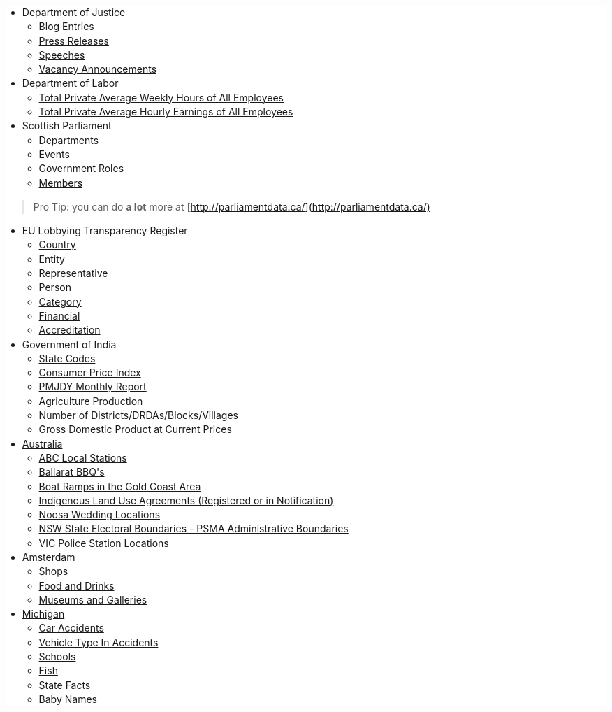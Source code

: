 * Department of Justice
  * [Blog Entries](https://www.justice.gov/api/v1/blog_entries.json?amp%3Bpagesize=2)
  * [Press Releases](https://www.justice.gov/api/v1/press_releases.json?pagesize=2)
  * [Speeches](https://www.justice.gov/api/v1/speeches.json?pagesize=2)
  * [Vacancy Announcements](http://www.justice.gov/api/v1/vacancy_announcements.json?pagesize=2)
* Department of Labor
  * [Total Private Average Weekly Hours of All Employees](https://api.bls.gov/publicAPI/v2/timeseries/data/CES0500000002)
  * [Total Private Average Hourly Earnings of All Employees](https://api.bls.gov/publicAPI/v2/timeseries/data/CES0500000003)
* Scottish Parliament
  * [Departments](https://data.parliament.scot/api/departments)
  * [Events](https://data.parliament.scot/api/events)
  * [Government Roles](https://data.parliament.scot/api/governmentroles)
  * [Members](https://data.parliament.scot/api/members)

> Pro Tip: you can do **a lot** more at [http://parliamentdata.ca/](http://parliamentdata.ca/)

* EU Lobbying Transparency Register
  * [Country](http://api.lobbyfacts.eu/api/1/country)
  * [Entity](http://api.lobbyfacts.eu/api/1/entity)
  * [Representative](http://api.lobbyfacts.eu/api/1/representative)
  * [Person](http://api.lobbyfacts.eu/api/1/person)
  * [Category](http://api.lobbyfacts.eu/api/1/category)
  * [Financial](http://api.lobbyfacts.eu/api/1/financial_data)
  * [Accreditation](http://api.lobbyfacts.eu/api/1/accreditation)
* Government of India
  * [State Codes](http://vocab.nic.in/rest.php/states/json)
  * [Consumer Price Index](https://data.gov.in/node/1084041/datastore/export/json)
  * [PMJDY Monthly Report](https://data.gov.in/node/739941/datastore/export/json)
  * [Agriculture Production](https://data.gov.in/node/135611/datastore/export/json)
  * [Number of Districts/DRDAs/Blocks/Villages](https://data.gov.in/node/100853/datastore/export/json)
  * [Gross Domestic Product at Current Prices](https://www.quandl.com/api/v1/datasets/MOSPI/GDP.json)
* [Australia](http://data.gov.au/)
  * [ABC Local Stations](http://data.gov.au/geoserver/abc-local-stations/wfs?request=GetFeature&typeName=ckan_d534c0e9_a9bf_487b_ac8f_b7877a09d162&outputFormat=json)
  * [Ballarat BBQ's](http://data.gov.au/dataset/f2ab58d7-18b7-44dc-9121-9cd0ae829d22/resource/8057e47e-967b-4e42-9451-06a8031133c8/download/ballaratbbqs.geojson)
  * [Boat Ramps in the Gold Coast Area](http://data.gov.au/geoserver/boat-ramps/wfs?request=GetFeature&typeName=af1b8d1c_a186_4e72_8e9e_549a8065e970&outputFormat=json)
  * [Indigenous Land Use Agreements (Registered or in Notification)](http://data.gov.au/geoserver/indigenous-land-use-agreements-registered-or-in-notification/wfs?request=GetFeature&typeName=ckan_9e837144_8070_4983_8bf0_15e7ceb56ed7&outputFormat=json)
  * [Noosa Wedding Locations](http://data.gov.au/geoserver/noosa-wedding-locations/wfs?request=GetFeature&typeName=17a54ec7_914b_4c60_b194_b0d190803001&outputFormat=json)
  * [NSW State Electoral Boundaries - PSMA Administrative Boundaries](http://data.gov.au/geoserver/nsw-state-electoral-boundaries-psma-administrative-boundaries/wfs?request=GetFeature&typeName=8047ddd1_7193_4667_aef9_b75bc3076075&outputFormat=json)
  * [VIC Police Station Locations](http://data.gov.au/geoserver/police-station-locations/wfs?request=GetFeature&typeName=762b47b2_e706_4cab_b0c7_cf8e406aefc1&outputFormat=json)
* Amsterdam
  * [Shops](http://open.datapunt.amsterdam.nl/Shoppen.json)
  * [Food and Drinks](http://open.datapunt.amsterdam.nl/EtenDrinken.json)
  * [Museums and Galleries](http://open.datapunt.amsterdam.nl/MuseaGalleries.json)
* [Michigan](https://data.michigan.gov/browse)
  * [Car Accidents](https://data.michigan.gov/api/views/p54v-8v6s/rows.json?accessType=DOWNLOAD)
  * [Vehicle Type In Accidents](https://data.michigan.gov/api/views/bcct-6rxt/rows.json?accessType=DOWNLOAD)
  * [Schools](https://data.michigan.gov/api/views/7rph-su5f/rows.json?accessType=DOWNLOAD)
  * [Fish](https://data.michigan.gov/api/views/he9h-7fpa/rows.json?accessType=DOWNLOAD)
  * [State Facts](https://data.michigan.gov/api/views/pxdv-rgvb/rows.json?accessType=DOWNLOAD)
  * [Baby Names](https://data.michigan.gov/api/views/nndy-b6rm/rows.json?accessType=DOWNLOAD)

